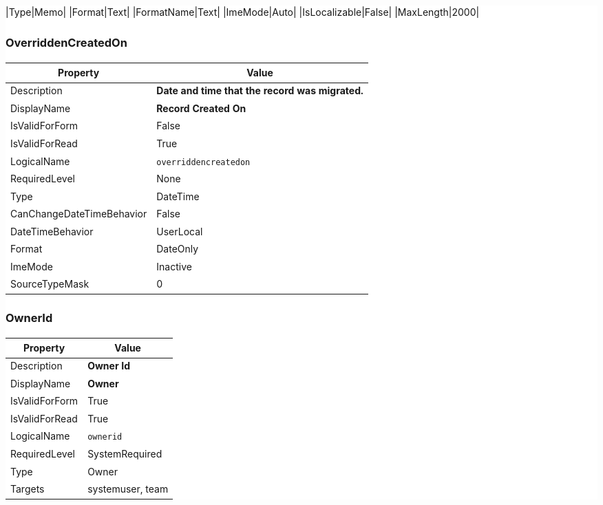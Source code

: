 |Type|Memo|
|Format|Text|
|FormatName|Text|
|ImeMode|Auto|
|IsLocalizable|False|
|MaxLength|2000|

### <a name="BKMK_OverriddenCreatedOn"></a> OverriddenCreatedOn

|Property|Value|
|---|---|
|Description|**Date and time that the record was migrated.**|
|DisplayName|**Record Created On**|
|IsValidForForm|False|
|IsValidForRead|True|
|LogicalName|`overriddencreatedon`|
|RequiredLevel|None|
|Type|DateTime|
|CanChangeDateTimeBehavior|False|
|DateTimeBehavior|UserLocal|
|Format|DateOnly|
|ImeMode|Inactive|
|SourceTypeMask|0|

### <a name="BKMK_OwnerId"></a> OwnerId

|Property|Value|
|---|---|
|Description|**Owner Id**|
|DisplayName|**Owner**|
|IsValidForForm|True|
|IsValidForRead|True|
|LogicalName|`ownerid`|
|RequiredLevel|SystemRequired|
|Type|Owner|
|Targets|systemuser, team|
